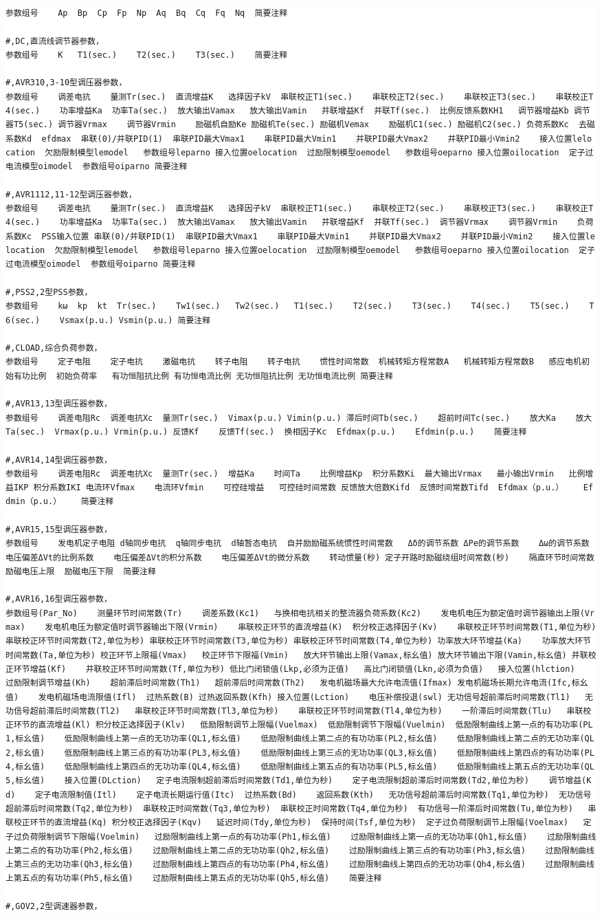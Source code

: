 ```
参数组号	Ap	Bp	Cp	Fp	Np	Aq	Bq	Cq	Fq	Nq	简要注释

#,DC,直流线调节器参数，
参数组号	K	T1(sec.)	T2(sec.)	T3(sec.)	简要注释

#,AVR310,3-10型调压器参数，
参数组号	调差电抗	量测Tr(sec.)	直流增益K	选择因子kV	串联校正T1(sec.)	串联校正T2(sec.)	串联校正T3(sec.)	串联校正T4(sec.)	功率增益Ka	功率Ta(sec.)	放大输出Vamax	放大输出Vamin	并联增益Kf	并联Tf(sec.)	比例反馈系数KH1	调节器增益Kb	调节器T5(sec.)	调节器Vrmax	调节器Vrmin	励磁机自励Ke	励磁机Te(sec.)	励磁机Vemax	励磁机C1(sec.)	励磁机C2(sec.)	负荷系数Kc	去磁系数Kd	efdmax	串联(0)/并联PID(1)	串联PID最大Vmax1	串联PID最大Vmin1	并联PID最大Vmax2	并联PID最小Vmin2	接入位置lelocation	欠励限制模型lemodel	参数组号leparno	接入位置oelocation	过励限制模型oemodel	参数组号oeparno	接入位置oilocation	定子过电流模型oimodel	参数组号oiparno	简要注释

#,AVR1112,11-12型调压器参数，
参数组号	调差电抗	量测Tr(sec.)	直流增益K	选择因子kV	串联校正T1(sec.)	串联校正T2(sec.)	串联校正T3(sec.)	串联校正T4(sec.)	功率增益Ka	功率Ta(sec.)	放大输出Vamax	放大输出Vamin	并联增益Kf	并联Tf(sec.)	调节器Vrmax	调节器Vrmin	负荷系数Kc	PSS输入位置	串联(0)/并联PID(1)	串联PID最大Vmax1	串联PID最大Vmin1	并联PID最大Vmax2	并联PID最小Vmin2	接入位置lelocation	欠励限制模型lemodel	参数组号leparno	接入位置oelocation	过励限制模型oemodel	参数组号oeparno	接入位置oilocation	定子过电流模型oimodel	参数组号oiparno	简要注释

#,PSS2,2型PSS参数，
参数组号	kω	kp	kt	Tr(sec.)	Tw1(sec.)	Tw2(sec.)	T1(sec.)	T2(sec.)	T3(sec.)	T4(sec.)	T5(sec.)	T6(sec.)	Vsmax(p.u.)	Vsmin(p.u.)	简要注释

#,CLOAD,综合负荷参数，
参数组号	定子电阻	定子电抗	激磁电抗	转子电阻	转子电抗	惯性时间常数	机械转矩方程常数A	机械转矩方程常数B	感应电机初始有功比例	初始负荷率	有功恒阻抗比例	有功恒电流比例	无功恒阻抗比例	无功恒电流比例	简要注释

#,AVR13,13型调压器参数，
参数组号	调差电阻Rc	调差电抗Xc	量测Tr(sec.)	Vimax(p.u.)	Vimin(p.u.)	滞后时间Tb(sec.)	超前时间Tc(sec.)	放大Ka	放大Ta(sec.)	Vrmax(p.u.)	Vrmin(p.u.)	反馈Kf	反馈Tf(sec.)	换相因子Kc	Efdmax(p.u.)	Efdmin(p.u.)	简要注释

#,AVR14,14型调压器参数，
参数组号	调差电阻Rc	调差电抗Xc	量测Tr(sec.)	增益Ka	时间Ta	比例增益Kp	积分系数Ki	最大输出Vrmax	最小输出Vrmin	比例增益IKP	积分系数IKI	电流环Vfmax	电流环Vfmin	可控硅增益	可控硅时间常数	反馈放大倍数Kifd	反馈时间常数Tifd	Efdmax（p.u.）	Efdmin（p.u.）	简要注释

#,AVR15,15型调压器参数，
参数组号	发电机定子电阻	d轴同步电抗	q轴同步电抗	d轴暂态电抗	自并励励磁系统惯性时间常数	Δδ的调节系数	ΔPe的调节系数	Δω的调节系数	电压偏差ΔVt的比例系数	电压偏差ΔVt的积分系数	电压偏差ΔVt的微分系数	转动惯量(秒)	定子开路时励磁绕组时间常数(秒)	隔直环节时间常数	励磁电压上限	励磁电压下限	简要注释

#,AVR16,16型调压器参数，
参数组号(Par_No)	测量环节时间常数(Tr)	调差系数(Kc1)	与换相电抗相关的整流器负荷系数(Kc2)	发电机电压为额定值时调节器输出上限(Vrmax)	发电机电压为额定值时调节器输出下限(Vrmin)	串联校正环节的直流增益(K)	积分校正选择因子(Kv)	串联校正环节时间常数(T1,单位为秒)	串联校正环节时间常数(T2,单位为秒)	串联校正环节时间常数(T3,单位为秒)	串联校正环节时间常数(T4,单位为秒)	功率放大环节增益(Ka)	功率放大环节时间常数(Ta,单位为秒)	校正环节上限福(Vmax)	校正环节下限福(Vmin)	放大环节输出上限(Vamax,标幺值)	放大环节输出下限(Vamin,标幺值)	并联校正环节增益(Kf)	并联校正环节时间常数(Tf,单位为秒)	低比门闭锁值(Lkp,必须为正值)	高比门闭锁值(Lkn,必须为负值)	接入位置(hlction)	过励限制调节增益(Kh)	超前滞后时间常数(Th1)	超前滞后时间常数(Th2)	发电机磁场最大允许电流值(Ifmax)	发电机磁场长期允许电流(Ifc,标幺值)	发电机磁场电流限值(Ifl)	过热系数(B)	过热返回系数(Kfh)	接入位置(Lction)	电压补偿投退(swl)	无功信号超前滞后时间常数(Tl1)	无功信号超前滞后时间常数(Tl2)	串联校正环节时间常数(Tl3,单位为秒)	串联校正环节时间常数(Tl4,单位为秒)	一阶滞后时间常数(Tlu)	串联校正环节的直流增益(Kl)	积分校正选择因子(Klv)	低励限制调节上限幅(Vuelmax)	低励限制调节下限幅(Vuelmin)	低励限制曲线上第一点的有功功率(PL1,标幺值)	低励限制曲线上第一点的无功功率(QL1,标幺值)	低励限制曲线上第二点的有功功率(PL2,标幺值)	低励限制曲线上第二点的无功功率(QL2,标幺值)	低励限制曲线上第三点的有功功率(PL3,标幺值)	低励限制曲线上第三点的无功功率(QL3,标幺值)	低励限制曲线上第四点的有功功率(PL4,标幺值)	低励限制曲线上第四点的无功功率(QL4,标幺值)	低励限制曲线上第五点的有功功率(PL5,标幺值)	低励限制曲线上第五点的无功功率(QL5,标幺值)	接入位置(DLction)	定子电流限制超前滞后时间常数(Td1,单位为秒)	定子电流限制超前滞后时间常数(Td2,单位为秒)	调节增益(Kd)	定子电流限制值(Itl)	定子电流长期运行值(Itc)	过热系数(Bd)	返回系数(Kth)	无功信号超前滞后时间常数(Tq1,单位为秒)	无功信号超前滞后时间常数(Tq2,单位为秒)	串联校正时间常数(Tq3,单位为秒)	串联校正时间常数(Tq4,单位为秒)	有功信号一阶滞后时间常数(Tu,单位为秒)	串联校正环节的直流增益(Kq)	积分校正选择因子(Kqv)	延迟时间(Tdy,单位为秒)	保持时间(Tsf,单位为秒)	定子过负荷限制调节上限幅(Voelmax)	定子过负荷限制调节下限幅(Voelmin)	过励限制曲线上第一点的有功功率(Ph1,标幺值)	过励限制曲线上第一点的无功功率(Qh1,标幺值)	过励限制曲线上第二点的有功功率(Ph2,标幺值)	过励限制曲线上第二点的无功功率(Qh2,标幺值)	过励限制曲线上第三点的有功功率(Ph3,标幺值)	过励限制曲线上第三点的无功功率(Qh3,标幺值)	过励限制曲线上第四点的有功功率(Ph4,标幺值)	过励限制曲线上第四点的无功功率(Qh4,标幺值)	过励限制曲线上第五点的有功功率(Ph5,标幺值)	过励限制曲线上第五点的无功功率(Qh5,标幺值)	简要注释

#,GOV2,2型调速器参数，
```